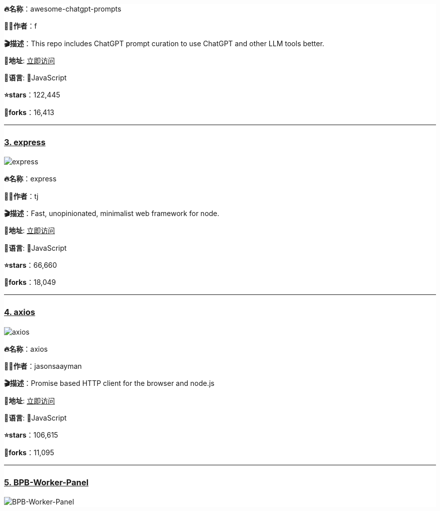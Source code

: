 **🔥名称**：awesome-chatgpt-prompts 

**🧑‍💻作者**：f 

**🎬描述**：This repo includes ChatGPT prompt curation to use ChatGPT and other LLM tools better. 

**🔗地址**: [立即访问](https://github.com//f/awesome-chatgpt-prompts) 

**👀语言**: 🔺JavaScript 

**⭐stars**：122,445 

**📍forks**：16,413 

--- 

### [3. express](https://github.com//expressjs/express) 

![express](https://s0.wp.com/mshots/v1/https://github.com//expressjs/express?w=600&h=450) 

**🔥名称**：express 

**🧑‍💻作者**：tj 

**🎬描述**：Fast, unopinionated, minimalist web framework for node. 

**🔗地址**: [立即访问](https://github.com//expressjs/express) 

**👀语言**: 🔺JavaScript 

**⭐stars**：66,660 

**📍forks**：18,049 

--- 

### [4. axios](https://github.com//axios/axios) 

![axios](https://s0.wp.com/mshots/v1/https://github.com//axios/axios?w=600&h=450) 

**🔥名称**：axios 

**🧑‍💻作者**：jasonsaayman 

**🎬描述**：Promise based HTTP client for the browser and node.js 

**🔗地址**: [立即访问](https://github.com//axios/axios) 

**👀语言**: 🔺JavaScript 

**⭐stars**：106,615 

**📍forks**：11,095 

--- 

### [5. BPB-Worker-Panel](https://github.com//bia-pain-bache/BPB-Worker-Panel) 

![BPB-Worker-Panel](https://s0.wp.com/mshots/v1/https://github.com//bia-pain-bache/BPB-Worker-Panel?w=600&h=450) 
